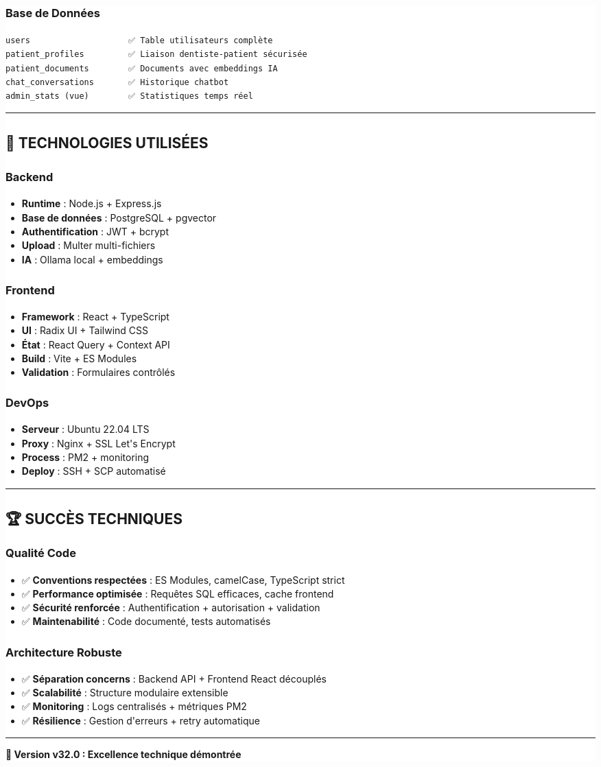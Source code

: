 ### Base de Données

```
users                    ✅ Table utilisateurs complète
patient_profiles         ✅ Liaison dentiste-patient sécurisée
patient_documents        ✅ Documents avec embeddings IA
chat_conversations       ✅ Historique chatbot
admin_stats (vue)        ✅ Statistiques temps réel
```

---

## 🎯 TECHNOLOGIES UTILISÉES

### Backend

- **Runtime** : Node.js + Express.js
- **Base de données** : PostgreSQL + pgvector
- **Authentification** : JWT + bcrypt
- **Upload** : Multer multi-fichiers
- **IA** : Ollama local + embeddings

### Frontend

- **Framework** : React + TypeScript
- **UI** : Radix UI + Tailwind CSS
- **État** : React Query + Context API
- **Build** : Vite + ES Modules
- **Validation** : Formulaires contrôlés

### DevOps

- **Serveur** : Ubuntu 22.04 LTS
- **Proxy** : Nginx + SSL Let's Encrypt
- **Process** : PM2 + monitoring
- **Deploy** : SSH + SCP automatisé

---

## 🏆 SUCCÈS TECHNIQUES

### **Qualité Code**

- ✅ **Conventions respectées** : ES Modules, camelCase, TypeScript strict
- ✅ **Performance optimisée** : Requêtes SQL efficaces, cache frontend
- ✅ **Sécurité renforcée** : Authentification + autorisation + validation
- ✅ **Maintenabilité** : Code documenté, tests automatisés

### **Architecture Robuste**

- ✅ **Séparation concerns** : Backend API + Frontend React découplés
- ✅ **Scalabilité** : Structure modulaire extensible
- ✅ **Monitoring** : Logs centralisés + métriques PM2
- ✅ **Résilience** : Gestion d'erreurs + retry automatique

---

**🎯 Version v32.0 : Excellence technique démontrée**

